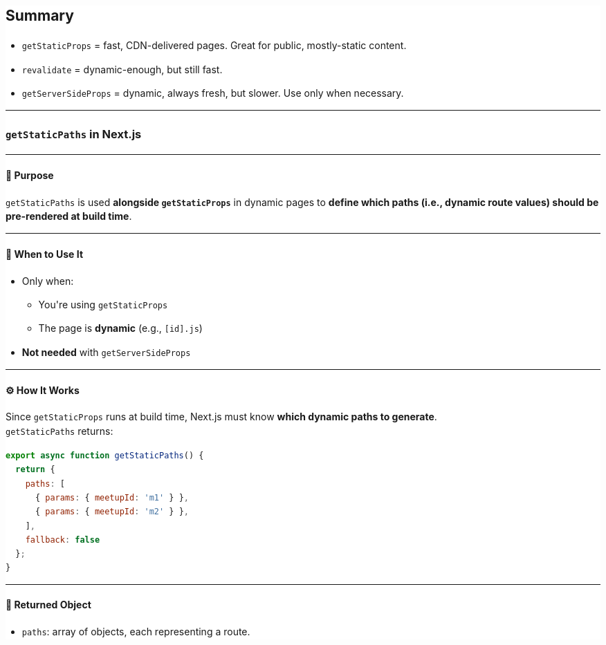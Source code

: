 
## Summary

- `getStaticProps` = fast, CDN-delivered pages. Great for public, mostly-static content.
    
- `revalidate` = dynamic-enough, but still fast.
    
- `getServerSideProps` = dynamic, always fresh, but slower. Use only when necessary.
    

---

### `getStaticPaths` in Next.js

---

#### 📌 Purpose

`getStaticPaths` is used **alongside `getStaticProps`** in dynamic pages to **define which paths (i.e., dynamic route values) should be pre-rendered at build time**.

---

#### 🔧 When to Use It

- Only when:
    
    - You're using `getStaticProps`
        
    - The page is **dynamic** (e.g., `[id].js`)
        
- **Not needed** with `getServerSideProps`
    

---

#### ⚙️ How It Works

Since `getStaticProps` runs at build time, Next.js must know **which dynamic paths to generate**.  
`getStaticPaths` returns:

```js
export async function getStaticPaths() {
  return {
    paths: [
      { params: { meetupId: 'm1' } },
      { params: { meetupId: 'm2' } },
    ],
    fallback: false
  };
}
```

---

#### 📁 Returned Object

- `paths`: array of objects, each representing a route.
    